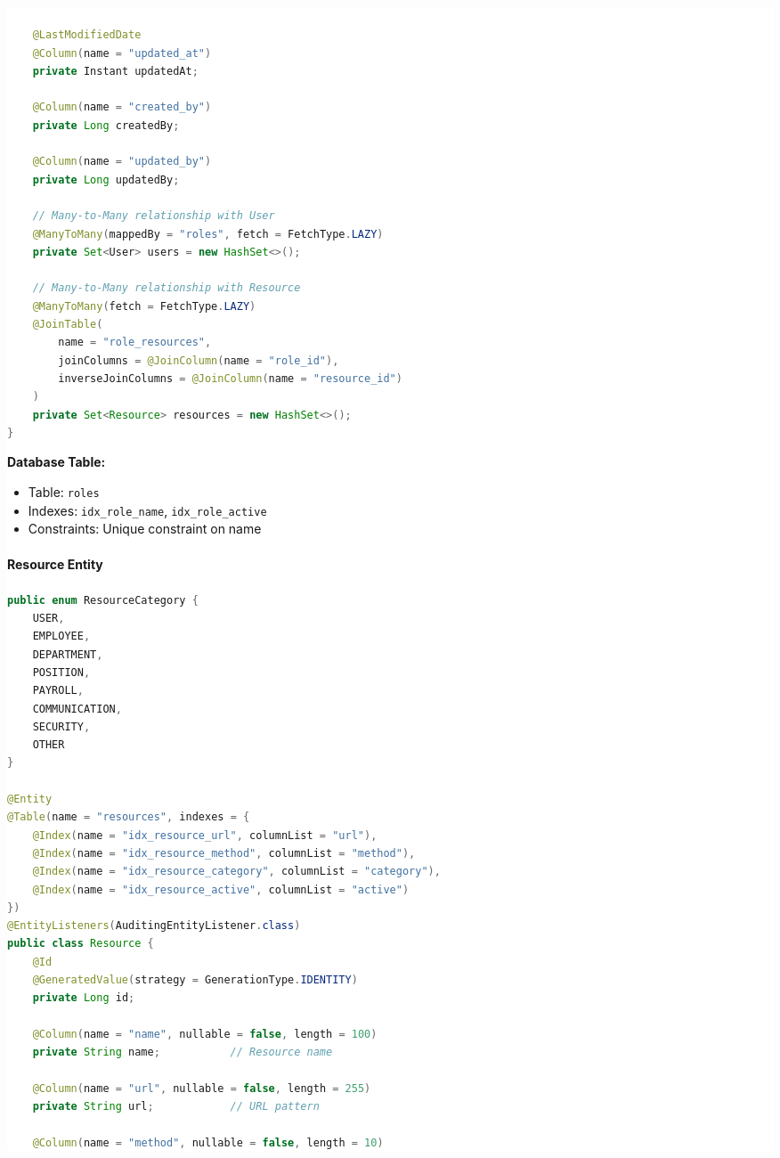 ```java
    
    @LastModifiedDate
    @Column(name = "updated_at")
    private Instant updatedAt;
    
    @Column(name = "created_by")
    private Long createdBy;
    
    @Column(name = "updated_by")
    private Long updatedBy;
    
    // Many-to-Many relationship with User
    @ManyToMany(mappedBy = "roles", fetch = FetchType.LAZY)
    private Set<User> users = new HashSet<>();
    
    // Many-to-Many relationship with Resource
    @ManyToMany(fetch = FetchType.LAZY)
    @JoinTable(
        name = "role_resources",
        joinColumns = @JoinColumn(name = "role_id"),
        inverseJoinColumns = @JoinColumn(name = "resource_id")
    )
    private Set<Resource> resources = new HashSet<>();
}
```

**Database Table:**
- Table: `roles`
- Indexes: `idx_role_name`, `idx_role_active`
- Constraints: Unique constraint on name

#### Resource Entity
```java
public enum ResourceCategory {
    USER,
    EMPLOYEE,
    DEPARTMENT,
    POSITION,
    PAYROLL,
    COMMUNICATION,
    SECURITY,
    OTHER
}

@Entity
@Table(name = "resources", indexes = {
    @Index(name = "idx_resource_url", columnList = "url"),
    @Index(name = "idx_resource_method", columnList = "method"),
    @Index(name = "idx_resource_category", columnList = "category"),
    @Index(name = "idx_resource_active", columnList = "active")
})
@EntityListeners(AuditingEntityListener.class)
public class Resource {
    @Id
    @GeneratedValue(strategy = GenerationType.IDENTITY)
    private Long id;
    
    @Column(name = "name", nullable = false, length = 100)
    private String name;           // Resource name
    
    @Column(name = "url", nullable = false, length = 255)
    private String url;            // URL pattern
    
    @Column(name = "method", nullable = false, length = 10)
```